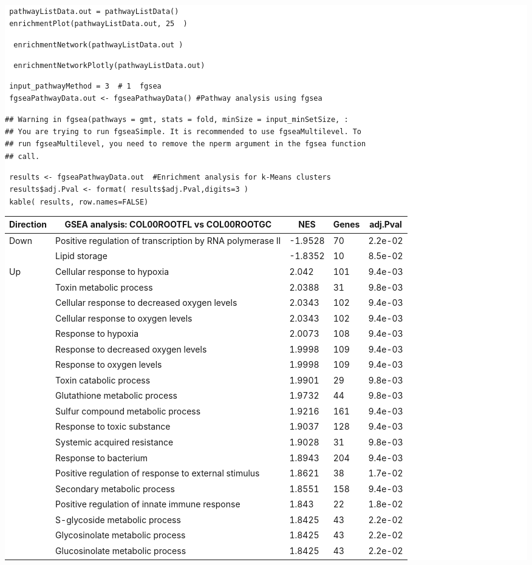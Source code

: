 ```
 pathwayListData.out = pathwayListData() 
 enrichmentPlot(pathwayListData.out, 25  ) 
```

```
  enrichmentNetwork(pathwayListData.out )  
```

```
  enrichmentNetworkPlotly(pathwayListData.out) 
```

```
 input_pathwayMethod = 3  # 1  fgsea 
 fgseaPathwayData.out <- fgseaPathwayData() #Pathway analysis using fgsea 
```

```
## Warning in fgsea(pathways = gmt, stats = fold, minSize = input_minSetSize, :
## You are trying to run fgseaSimple. It is recommended to use fgseaMultilevel. To
## run fgseaMultilevel, you need to remove the nperm argument in the fgsea function
## call.
```

```
 results <- fgseaPathwayData.out  #Enrichment analysis for k-Means clusters 
 results$adj.Pval <- format( results$adj.Pval,digits=3 )
 kable( results, row.names=FALSE) 
```

| Direction | GSEA analysis: COL00ROOTFL vs COL00ROOTGC                 | NES     | Genes | adj.Pval |
| --------- | --------------------------------------------------------- | ------- | ----- | -------- |
| Down      | Positive regulation of transcription by RNA polymerase II | -1.9528 | 70    | 2.2e-02  |
|           | Lipid storage                                             | -1.8352 | 10    | 8.5e-02  |
| Up        | Cellular response to hypoxia                              | 2.042   | 101   | 9.4e-03  |
|           | Toxin metabolic process                                   | 2.0388  | 31    | 9.8e-03  |
|           | Cellular response to decreased oxygen levels              | 2.0343  | 102   | 9.4e-03  |
|           | Cellular response to oxygen levels                        | 2.0343  | 102   | 9.4e-03  |
|           | Response to hypoxia                                       | 2.0073  | 108   | 9.4e-03  |
|           | Response to decreased oxygen levels                       | 1.9998  | 109   | 9.4e-03  |
|           | Response to oxygen levels                                 | 1.9998  | 109   | 9.4e-03  |
|           | Toxin catabolic process                                   | 1.9901  | 29    | 9.8e-03  |
|           | Glutathione metabolic process                             | 1.9732  | 44    | 9.8e-03  |
|           | Sulfur compound metabolic process                         | 1.9216  | 161   | 9.4e-03  |
|           | Response to toxic substance                               | 1.9037  | 128   | 9.4e-03  |
|           | Systemic acquired resistance                              | 1.9028  | 31    | 9.8e-03  |
|           | Response to bacterium                                     | 1.8943  | 204   | 9.4e-03  |
|           | Positive regulation of response to external stimulus      | 1.8621  | 38    | 1.7e-02  |
|           | Secondary metabolic process                               | 1.8551  | 158   | 9.4e-03  |
|           | Positive regulation of innate immune response             | 1.843   | 22    | 1.8e-02  |
|           | S-glycoside metabolic process                             | 1.8425  | 43    | 2.2e-02  |
|           | Glycosinolate metabolic process                           | 1.8425  | 43    | 2.2e-02  |
|           | Glucosinolate metabolic process                           | 1.8425  | 43    | 2.2e-02  |